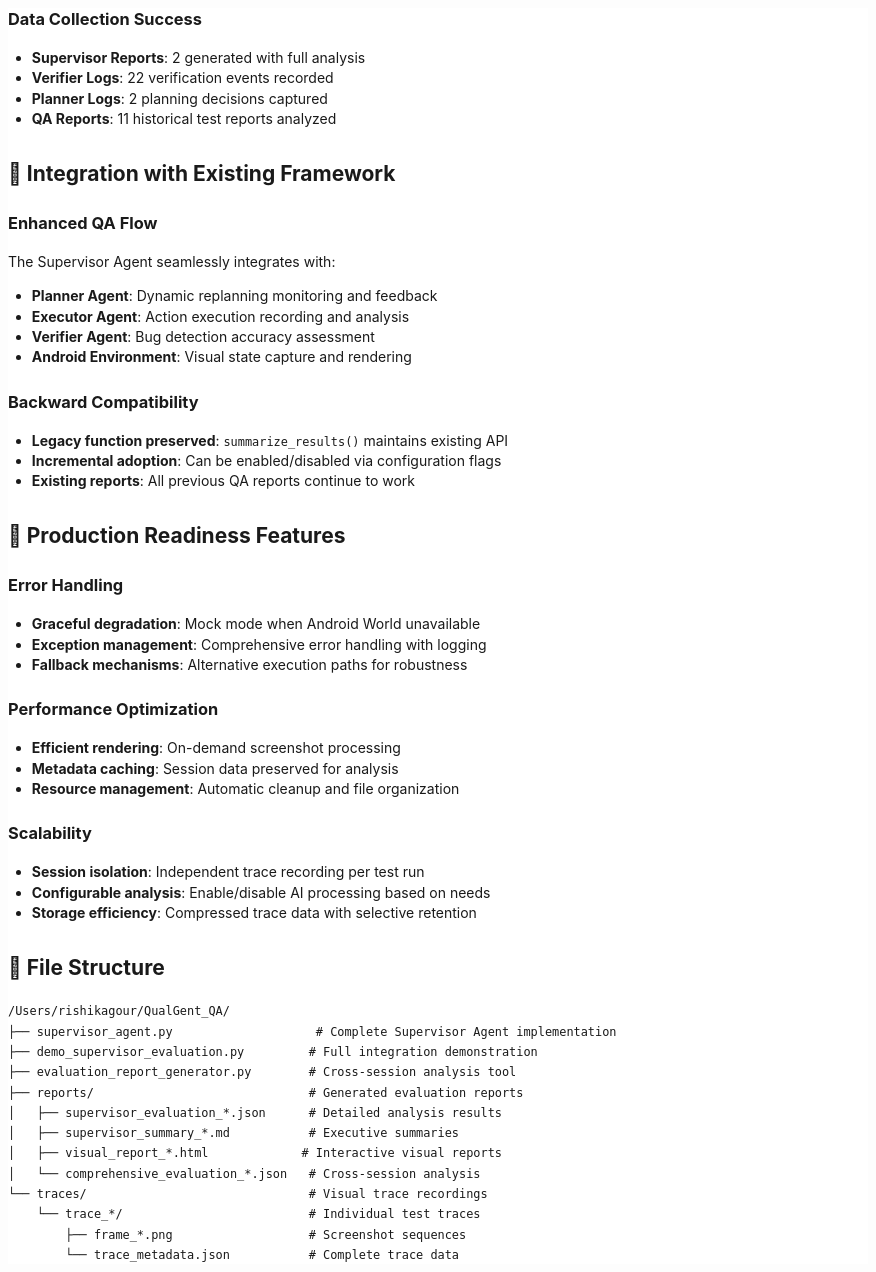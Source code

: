 ### Data Collection Success
- **Supervisor Reports**: 2 generated with full analysis
- **Verifier Logs**: 22 verification events recorded
- **Planner Logs**: 2 planning decisions captured
- **QA Reports**: 11 historical test reports analyzed

## 🔄 Integration with Existing Framework

### Enhanced QA Flow
The Supervisor Agent seamlessly integrates with:
- **Planner Agent**: Dynamic replanning monitoring and feedback
- **Executor Agent**: Action execution recording and analysis
- **Verifier Agent**: Bug detection accuracy assessment
- **Android Environment**: Visual state capture and rendering

### Backward Compatibility
- **Legacy function preserved**: `summarize_results()` maintains existing API
- **Incremental adoption**: Can be enabled/disabled via configuration flags
- **Existing reports**: All previous QA reports continue to work

## 🚀 Production Readiness Features

### Error Handling
- **Graceful degradation**: Mock mode when Android World unavailable
- **Exception management**: Comprehensive error handling with logging
- **Fallback mechanisms**: Alternative execution paths for robustness

### Performance Optimization
- **Efficient rendering**: On-demand screenshot processing
- **Metadata caching**: Session data preserved for analysis
- **Resource management**: Automatic cleanup and file organization

### Scalability
- **Session isolation**: Independent trace recording per test run
- **Configurable analysis**: Enable/disable AI processing based on needs
- **Storage efficiency**: Compressed trace data with selective retention

## 📁 File Structure

```
/Users/rishikagour/QualGent_QA/
├── supervisor_agent.py                    # Complete Supervisor Agent implementation
├── demo_supervisor_evaluation.py         # Full integration demonstration
├── evaluation_report_generator.py        # Cross-session analysis tool
├── reports/                              # Generated evaluation reports
│   ├── supervisor_evaluation_*.json      # Detailed analysis results
│   ├── supervisor_summary_*.md           # Executive summaries
│   ├── visual_report_*.html             # Interactive visual reports
│   └── comprehensive_evaluation_*.json   # Cross-session analysis
└── traces/                               # Visual trace recordings
    └── trace_*/                          # Individual test traces
        ├── frame_*.png                   # Screenshot sequences
        └── trace_metadata.json           # Complete trace data
```
